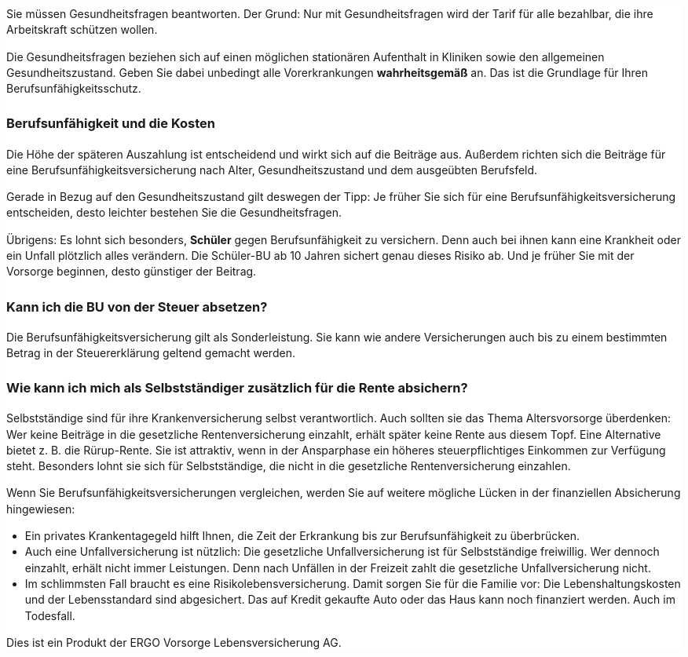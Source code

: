 Sie müssen Gesundheitsfragen beantworten. Der Grund: Nur mit Gesundheitsfragen
wird der Tarif für alle bezahlbar, die ihre Arbeitskraft schützen wollen.  
  
Die Gesundheitsfragen beziehen sich auf einen möglichen stationären Aufenthalt
in Kliniken sowie den allgemeinen Gesundheitszustand. Geben Sie dabei
unbedingt alle Vorerkrankungen **wahrheitsgemäß** an. Das ist die Grundlage
für Ihren Berufsunfähigkeitsschutz.  

###  Berufsunfähigkeit und die Kosten

Die Höhe der späteren Auszahlung ist entscheidend und wirkt sich auf die
Beiträge aus. Außerdem richten sich die Beiträge für eine
Berufsunfähigkeitsversicherung nach Alter, Gesundheitszustand und dem
ausgeübten Berufsfeld.  
  
Gerade in Bezug auf den Gesundheitszustand gilt deswegen der Tipp: Je früher
Sie sich für eine Berufsunfähigkeitsversicherung entscheiden, desto leichter
bestehen Sie die Gesundheitsfragen.  
  
Übrigens: Es lohnt sich besonders, **Schüler** gegen Berufsunfähigkeit zu
versichern. Denn auch bei ihnen kann eine Krankheit oder ein Unfall plötzlich
alles verändern. Die Schüler-BU ab 10 Jahren sichert genau dieses Risiko ab.
Und je früher Sie mit der Vorsorge beginnen, desto günstiger der Beitrag.

### Kann ich die BU von der Steuer absetzen?

Die Berufsunfähigkeitsversicherung gilt als Sonderleistung. Sie kann wie
andere Versicherungen auch bis zu einem bestimmten Betrag in der
Steuererklärung geltend gemacht werden.

###  Wie kann ich mich als Selbstständiger zusätzlich für die Rente absichern?

Selbstständige sind für ihre Krankenversicherung selbst verantwortlich. Auch
sollten sie das Thema Altersvorsorge überdenken: Wer keine Beiträge in die
gesetzliche Rentenversicherung einzahlt, erhält später keine Rente aus diesem
Topf. Eine Alternative bietet z. B. die Rürup-Rente. Sie ist attraktiv, wenn
in der Ansparphase ein höheres steuerpflichtiges Einkommen zur Verfügung
steht. Besonders lohnt sie sich für Selbstständige, die nicht in die
gesetzliche Rentenversicherung einzahlen.  
  
Wenn Sie Berufsunfähigkeitsversicherungen vergleichen, werden Sie auf weitere
mögliche Lücken in der finanziellen Absicherung hingewiesen:

  * Ein privates Krankentagegeld hilft Ihnen, die Zeit der Erkrankung bis zur Berufsunfähigkeit zu überbrücken.
  * Auch eine Unfallversicherung ist nützlich: Die gesetzliche Unfallversicherung ist für Selbstständige freiwillig. Wer dennoch einzahlt, erhält nicht immer Leistungen. Denn nach Unfällen in der Freizeit zahlt die gesetzliche Unfallversicherung nicht.
  * Im schlimmsten Fall braucht es eine Risikolebensversicherung. Damit sorgen Sie für die Familie vor: Die Lebenshaltungskosten und der Lebensstandard sind abgesichert. Das auf Kredit gekaufte Auto oder das Haus kann noch finanziert werden. Auch im Todesfall.

Dies ist ein Produkt der ERGO Vorsorge Lebensversicherung AG.
